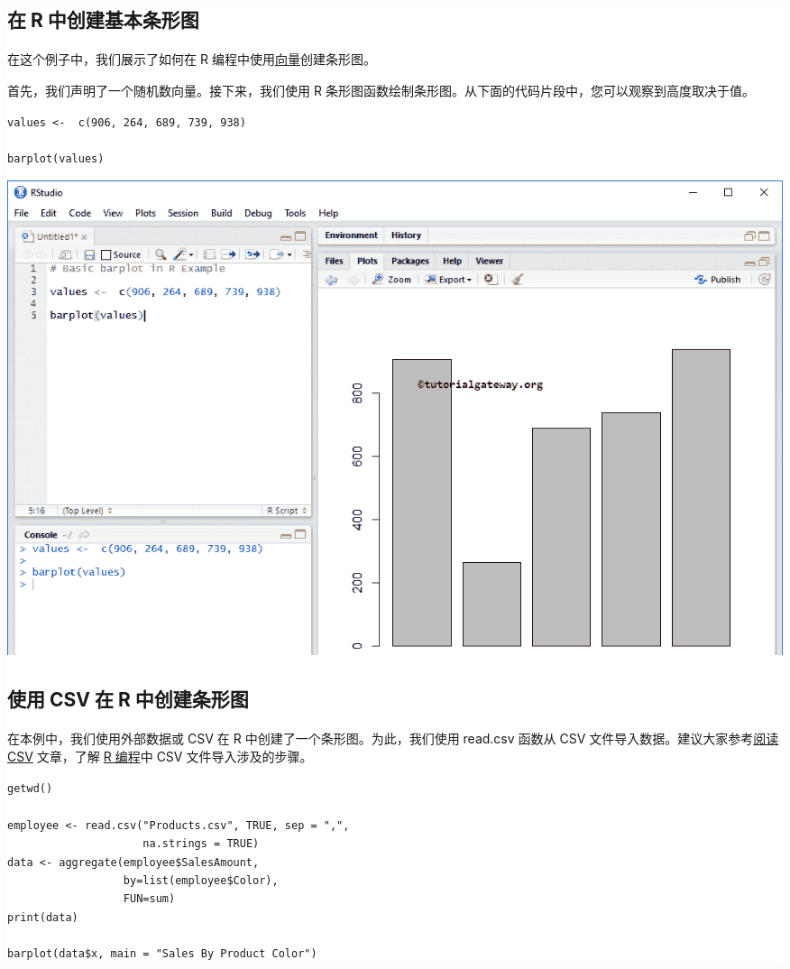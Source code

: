 ## 在 R 中创建基本条形图

在这个例子中，我们展示了如何在 R 编程中使用[向量](https://www.tutorialgateway.org/r-vector/)创建条形图。

首先，我们声明了一个随机数向量。接下来，我们使用 R 条形图函数绘制条形图。从下面的代码片段中，您可以观察到高度取决于值。

```
values <-  c(906, 264, 689, 739, 938)

barplot(values)
```

![Barplot in R Programming 1](img/c57779413d478d7e2eada431ea47fe2b.png)

## 使用 CSV 在 R 中创建条形图

在本例中，我们使用外部数据或 CSV 在 R 中创建了一个条形图。为此，我们使用 read.csv 函数从 CSV 文件导入数据。建议大家参考[阅读 CSV](https://www.tutorialgateway.org/r-read-csv-function/) 文章，了解 [R 编程](https://www.tutorialgateway.org/r-programming/)中 CSV 文件导入涉及的步骤。

```
getwd()

employee <- read.csv("Products.csv", TRUE, sep = ",", 
                     na.strings = TRUE)
data <- aggregate(employee$SalesAmount, 
                  by=list(employee$Color), 
                  FUN=sum)
print(data)

barplot(data$x, main = "Sales By Product Color")
```
